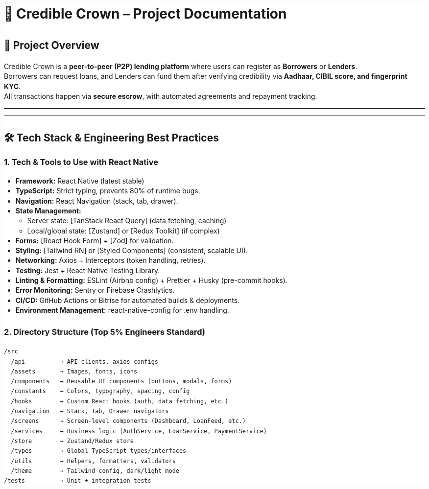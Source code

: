 # 📌 Credible Crown – Project Documentation

## 🏦 Project Overview
Credible Crown is a **peer-to-peer (P2P) lending platform** where users can register as **Borrowers** or **Lenders**.  
Borrowers can request loans, and Lenders can fund them after verifying credibility via **Aadhaar, CIBIL score, and fingerprint KYC**.  
All transactions happen via **secure escrow**, with automated agreements and repayment tracking.

---


---

## 🛠️ Tech Stack & Engineering Best Practices

### 1. Tech & Tools to Use with React Native

- **Framework:** React Native (latest stable)
- **TypeScript:** Strict typing, prevents 80% of runtime bugs.
- **Navigation:** React Navigation (stack, tab, drawer).
- **State Management:**
  - Server state: [TanStack React Query] (data fetching, caching)
  - Local/global state: [Zustand] or [Redux Toolkit] (if complex)
- **Forms:** [React Hook Form] + [Zod] for validation.
- **Styling:** [Tailwind RN] or [Styled Components] (consistent, scalable UI).
- **Networking:** Axios + Interceptors (token handling, retries).
- **Testing:** Jest + React Native Testing Library.
- **Linting & Formatting:** ESLint (Airbnb config) + Prettier + Husky (pre-commit hooks).
- **Error Monitoring:** Sentry or Firebase Crashlytics.
- **CI/CD:** GitHub Actions or Bitrise for automated builds & deployments.
- **Environment Management:** react-native-config for .env handling.

### 2. Directory Structure (Top 5% Engineers Standard)

```
/src
  /api          → API clients, axios configs
  /assets       → Images, fonts, icons
  /components   → Reusable UI components (buttons, modals, forms)
  /constants    → Colors, typography, spacing, config
  /hooks        → Custom React hooks (auth, data fetching, etc.)
  /navigation   → Stack, Tab, Drawer navigators
  /screens      → Screen-level components (Dashboard, LoanFeed, etc.)
  /services     → Business logic (AuthService, LoanService, PaymentService)
  /store        → Zustand/Redux store
  /types        → Global TypeScript types/interfaces
  /utils        → Helpers, formatters, validators
  /theme        → Tailwind config, dark/light mode
/tests          → Unit + integration tests
```
